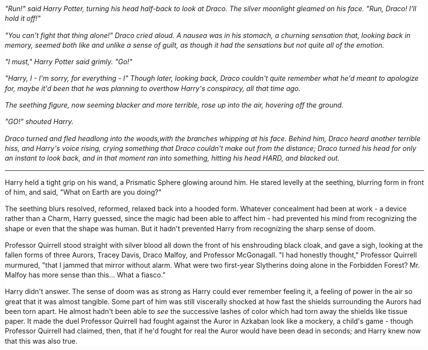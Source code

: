 *"Run!" said Harry Potter, turning his head half-back to look at Draco.
The silver moonlight gleamed on his face. "Run, Draco! I'll hold it
off!"*

*"You can't fight that thing alone!" Draco cried aloud. A nausea was in
his stomach, a churning sensation that, looking back in memory, seemed
both like and unlike a sense of guilt, as though it had the sensations
but not quite all of the emotion.*

*"I must," Harry Potter said grimly. "Go!"*

*"Harry, I - I'm sorry, for everything - I" Though later, looking back,
Draco couldn't quite remember what he'd meant to apologize for, maybe
it'd been that he was planning to overthow Harry's conspiracy, all that
time ago.*

*The seething figure, now seeming blacker and more terrible, rose up
into the air, hovering off the ground.*

*"GO!" shouted Harry.*

*Draco turned and fled headlong into the woods,with the branches
whipping at his face. Behind him, Draco heard another terrible hiss, and
Harry's voice rising, crying something that Draco couldn't make out from
the distance; Draco turned his head for only an instant to look back,
and in that moment ran into something, hitting his head HARD, and
blacked out.*

* * * * *

Harry held a tight grip on his wand, a Prismatic Sphere glowing around
him. He stared levelly at the seething, blurring form in front of him,
and said, "What on Earth are you doing?"

The seething blurs resolved, reformed, relaxed back into a hooded form.
Whatever concealment had been at work - a device rather than a Charm,
Harry guessed, since the magic had been able to affect him - had
prevented his mind from recognizing the shape or even that the shape was
human. But it hadn't prevented Harry from recognizing the sharp sense of
doom.

Professor Quirrell stood straight with silver blood all down the front
of his enshrouding black cloak, and gave a sigh, looking at the fallen
forms of three Aurors, Tracey Davis, Draco Malfoy, and Professor
McGonagall. "I had honestly thought," Professor Quirrell murmured, "that
I jammed that mirror without alarm. What were two first-year Slytherins
doing alone in the Forbidden Forest? Mr. Malfoy has more sense than
this... What a fiasco."

Harry didn't answer. The sense of doom was as strong as Harry could ever
remember feeling it, a feeling of power in the air so great that it was
almost tangible. Some part of him was still viscerally shocked at how
fast the shields surrounding the Aurors had been torn apart. He almost
hadn't been able to *see* the successive lashes of color which had torn
away the shields like tissue paper. It made the duel Professor Quirrell
had fought against the Auror in Azkaban look like a mockery, a child's
game - though Professor Quirrell had claimed, then, that if he'd fought
for real the Auror would have been dead in seconds; and Harry knew now
that this was also true.
